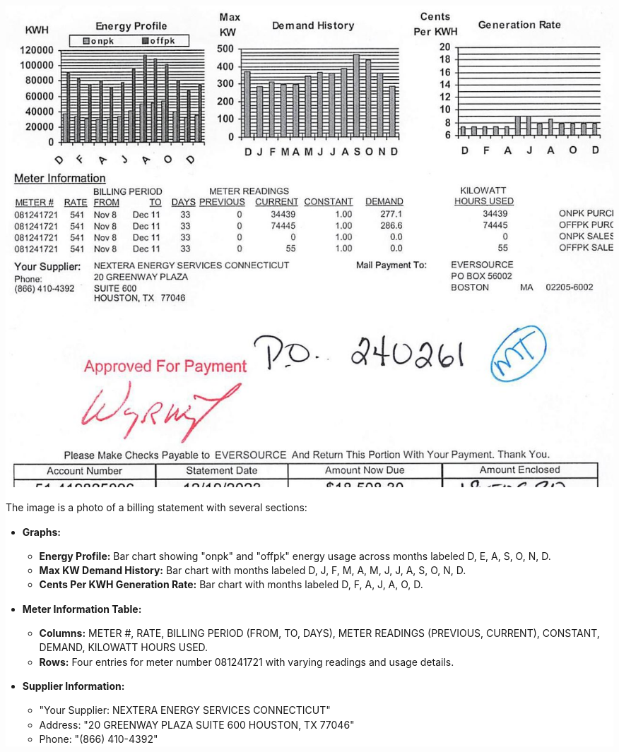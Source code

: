 ![](images/img-1.jpeg)

The image is a photo of a billing statement with several sections:

- **Graphs:**
  - **Energy Profile:** Bar chart showing "onpk" and "offpk" energy usage across months labeled D, E, A, S, O, N, D.
  - **Max KW Demand History:** Bar chart with months labeled D, J, F, M, A, M, J, J, A, S, O, N, D.
  - **Cents Per KWH Generation Rate:** Bar chart with months labeled D, F, A, J, A, O, D.

- **Meter Information Table:**
  - **Columns:** METER #, RATE, BILLING PERIOD (FROM, TO, DAYS), METER READINGS (PREVIOUS, CURRENT), CONSTANT, DEMAND, KILOWATT HOURS USED.
  - **Rows:** Four entries for meter number 081241721 with varying readings and usage details.

- **Supplier Information:**
  - "Your Supplier: NEXTERA ENERGY SERVICES CONNECTICUT"
  - Address: "20 GREENWAY PLAZA SUITE 600 HOUSTON, TX 77046"
  - Phone: "(866) 410-4392"
